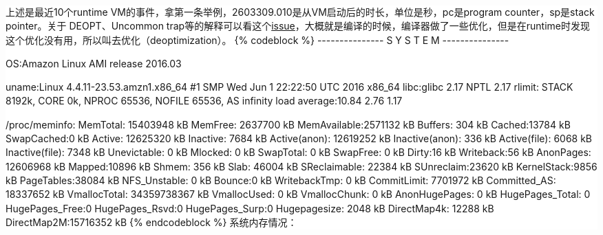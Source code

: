 上述是最近10个runtime VM的事件，拿第一条举例，2603309.010是从VM启动后的时长，单位是秒，pc是program counter，sp是stack pointer。关于 DEOPT、Uncommon trap等的解释可以看这个[issue](https://stackoverflow.com/questions/49716694/what-are-events-in-hs-err-pid-log/49716888#49716888)，大概就是编译的时候，编译器做了一些优化，但是在runtime时发现这个优化没有用，所以叫去优化（deoptimization）。
{% codeblock %}
---------------  S Y S T E M  ---------------

OS:Amazon Linux AMI release 2016.03

uname:Linux 4.4.11-23.53.amzn1.x86_64 #1 SMP Wed Jun 1 22:22:50 UTC 2016 x86_64
libc:glibc 2.17 NPTL 2.17
rlimit: STACK 8192k, CORE 0k, NPROC 65536, NOFILE 65536, AS infinity
load average:10.84 2.76 1.17

/proc/meminfo:
MemTotal:   15403948 kB
MemFree: 2637700 kB
MemAvailable:2571132 kB
Buffers: 304 kB
Cached:13784 kB
SwapCached:0 kB
Active: 12625320 kB
Inactive:   7684 kB
Active(anon):   12619252 kB
Inactive(anon):  336 kB
Active(file):   6068 kB
Inactive(file): 7348 kB
Unevictable:   0 kB
Mlocked:   0 kB
SwapTotal: 0 kB
SwapFree:  0 kB
Dirty:16 kB
Writeback:56 kB
AnonPages:  12606968 kB
Mapped:10896 kB
Shmem:   356 kB
Slab:  46004 kB
SReclaimable:  22384 kB
SUnreclaim:23620 kB
KernelStack:9856 kB
PageTables:38084 kB
NFS_Unstable:  0 kB
Bounce:0 kB
WritebackTmp:  0 kB
CommitLimit: 7701972 kB
Committed_AS:   18337652 kB
VmallocTotal:   34359738367 kB
VmallocUsed:   0 kB
VmallocChunk:  0 kB
AnonHugePages: 0 kB
HugePages_Total:   0
HugePages_Free:0
HugePages_Rsvd:0
HugePages_Surp:0
Hugepagesize:   2048 kB
DirectMap4k:   12288 kB
DirectMap2M:15716352 kB
{% endcodeblock %}
系统内存情况：
